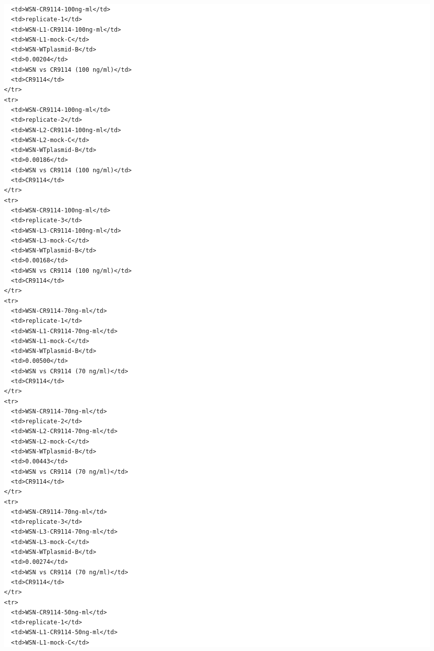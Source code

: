       <td>WSN-CR9114-100ng-ml</td>
      <td>replicate-1</td>
      <td>WSN-L1-CR9114-100ng-ml</td>
      <td>WSN-L1-mock-C</td>
      <td>WSN-WTplasmid-B</td>
      <td>0.00204</td>
      <td>WSN vs CR9114 (100 ng/ml)</td>
      <td>CR9114</td>
    </tr>
    <tr>
      <td>WSN-CR9114-100ng-ml</td>
      <td>replicate-2</td>
      <td>WSN-L2-CR9114-100ng-ml</td>
      <td>WSN-L2-mock-C</td>
      <td>WSN-WTplasmid-B</td>
      <td>0.00186</td>
      <td>WSN vs CR9114 (100 ng/ml)</td>
      <td>CR9114</td>
    </tr>
    <tr>
      <td>WSN-CR9114-100ng-ml</td>
      <td>replicate-3</td>
      <td>WSN-L3-CR9114-100ng-ml</td>
      <td>WSN-L3-mock-C</td>
      <td>WSN-WTplasmid-B</td>
      <td>0.00168</td>
      <td>WSN vs CR9114 (100 ng/ml)</td>
      <td>CR9114</td>
    </tr>
    <tr>
      <td>WSN-CR9114-70ng-ml</td>
      <td>replicate-1</td>
      <td>WSN-L1-CR9114-70ng-ml</td>
      <td>WSN-L1-mock-C</td>
      <td>WSN-WTplasmid-B</td>
      <td>0.00500</td>
      <td>WSN vs CR9114 (70 ng/ml)</td>
      <td>CR9114</td>
    </tr>
    <tr>
      <td>WSN-CR9114-70ng-ml</td>
      <td>replicate-2</td>
      <td>WSN-L2-CR9114-70ng-ml</td>
      <td>WSN-L2-mock-C</td>
      <td>WSN-WTplasmid-B</td>
      <td>0.00443</td>
      <td>WSN vs CR9114 (70 ng/ml)</td>
      <td>CR9114</td>
    </tr>
    <tr>
      <td>WSN-CR9114-70ng-ml</td>
      <td>replicate-3</td>
      <td>WSN-L3-CR9114-70ng-ml</td>
      <td>WSN-L3-mock-C</td>
      <td>WSN-WTplasmid-B</td>
      <td>0.00274</td>
      <td>WSN vs CR9114 (70 ng/ml)</td>
      <td>CR9114</td>
    </tr>
    <tr>
      <td>WSN-CR9114-50ng-ml</td>
      <td>replicate-1</td>
      <td>WSN-L1-CR9114-50ng-ml</td>
      <td>WSN-L1-mock-C</td>
